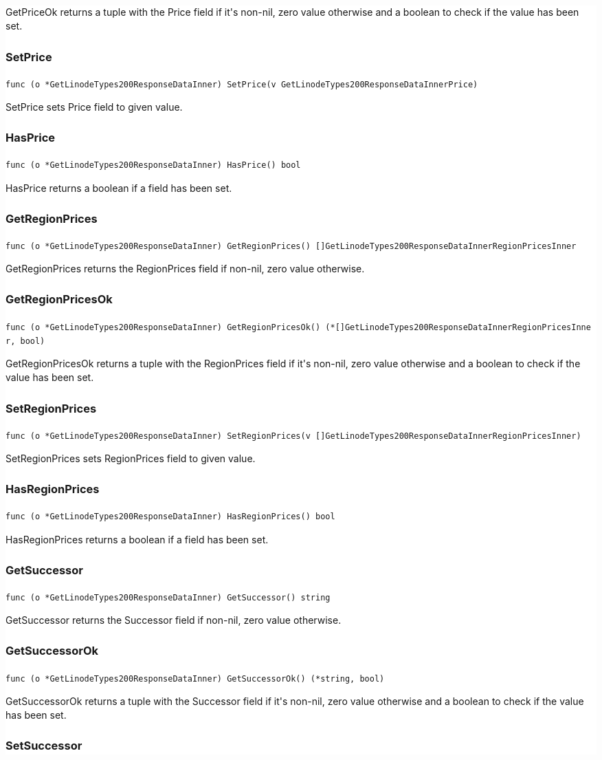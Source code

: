 GetPriceOk returns a tuple with the Price field if it's non-nil, zero value otherwise
and a boolean to check if the value has been set.

### SetPrice

`func (o *GetLinodeTypes200ResponseDataInner) SetPrice(v GetLinodeTypes200ResponseDataInnerPrice)`

SetPrice sets Price field to given value.

### HasPrice

`func (o *GetLinodeTypes200ResponseDataInner) HasPrice() bool`

HasPrice returns a boolean if a field has been set.

### GetRegionPrices

`func (o *GetLinodeTypes200ResponseDataInner) GetRegionPrices() []GetLinodeTypes200ResponseDataInnerRegionPricesInner`

GetRegionPrices returns the RegionPrices field if non-nil, zero value otherwise.

### GetRegionPricesOk

`func (o *GetLinodeTypes200ResponseDataInner) GetRegionPricesOk() (*[]GetLinodeTypes200ResponseDataInnerRegionPricesInner, bool)`

GetRegionPricesOk returns a tuple with the RegionPrices field if it's non-nil, zero value otherwise
and a boolean to check if the value has been set.

### SetRegionPrices

`func (o *GetLinodeTypes200ResponseDataInner) SetRegionPrices(v []GetLinodeTypes200ResponseDataInnerRegionPricesInner)`

SetRegionPrices sets RegionPrices field to given value.

### HasRegionPrices

`func (o *GetLinodeTypes200ResponseDataInner) HasRegionPrices() bool`

HasRegionPrices returns a boolean if a field has been set.

### GetSuccessor

`func (o *GetLinodeTypes200ResponseDataInner) GetSuccessor() string`

GetSuccessor returns the Successor field if non-nil, zero value otherwise.

### GetSuccessorOk

`func (o *GetLinodeTypes200ResponseDataInner) GetSuccessorOk() (*string, bool)`

GetSuccessorOk returns a tuple with the Successor field if it's non-nil, zero value otherwise
and a boolean to check if the value has been set.

### SetSuccessor
